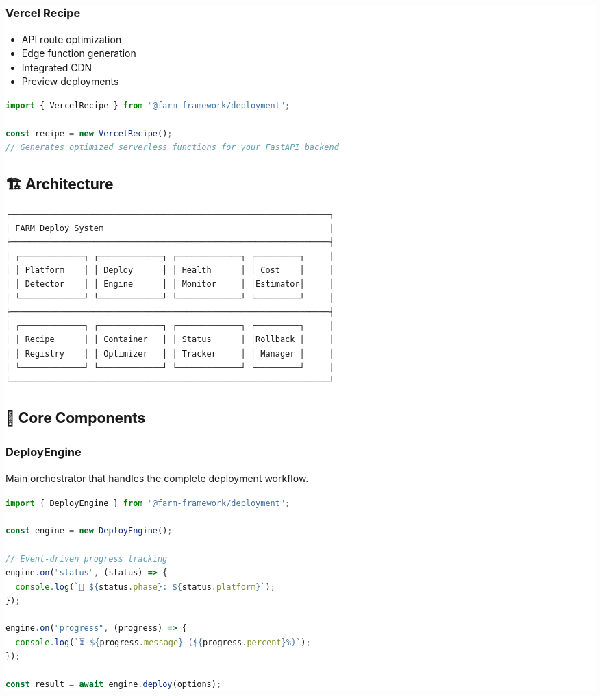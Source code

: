 ### Vercel Recipe

- API route optimization
- Edge function generation
- Integrated CDN
- Preview deployments

```typescript
import { VercelRecipe } from "@farm-framework/deployment";

const recipe = new VercelRecipe();
// Generates optimized serverless functions for your FastAPI backend
```

## 🏗️ Architecture

```
┌─────────────────────────────────────────────────────────────────┐
│ FARM Deploy System                                              │
├─────────────────────────────────────────────────────────────────┤
│ ┌─────────────┐ ┌─────────────┐ ┌─────────────┐ ┌─────────┐     │
│ │ Platform    │ │ Deploy      │ │ Health      │ │ Cost    │     │
│ │ Detector    │ │ Engine      │ │ Monitor     │ │Estimator│     │
│ └─────────────┘ └─────────────┘ └─────────────┘ └─────────┘     │
├─────────────────────────────────────────────────────────────────┤
│ ┌─────────────┐ ┌─────────────┐ ┌─────────────┐ ┌─────────┐     │
│ │ Recipe      │ │ Container   │ │ Status      │ │Rollback │     │
│ │ Registry    │ │ Optimizer   │ │ Tracker     │ │ Manager │     │
│ └─────────────┘ └─────────────┘ └─────────────┘ └─────────┘     │
└─────────────────────────────────────────────────────────────────┘
```

## 🔧 Core Components

### DeployEngine

Main orchestrator that handles the complete deployment workflow.

```typescript
import { DeployEngine } from "@farm-framework/deployment";

const engine = new DeployEngine();

// Event-driven progress tracking
engine.on("status", (status) => {
  console.log(`📍 ${status.phase}: ${status.platform}`);
});

engine.on("progress", (progress) => {
  console.log(`⏳ ${progress.message} (${progress.percent}%)`);
});

const result = await engine.deploy(options);
```

